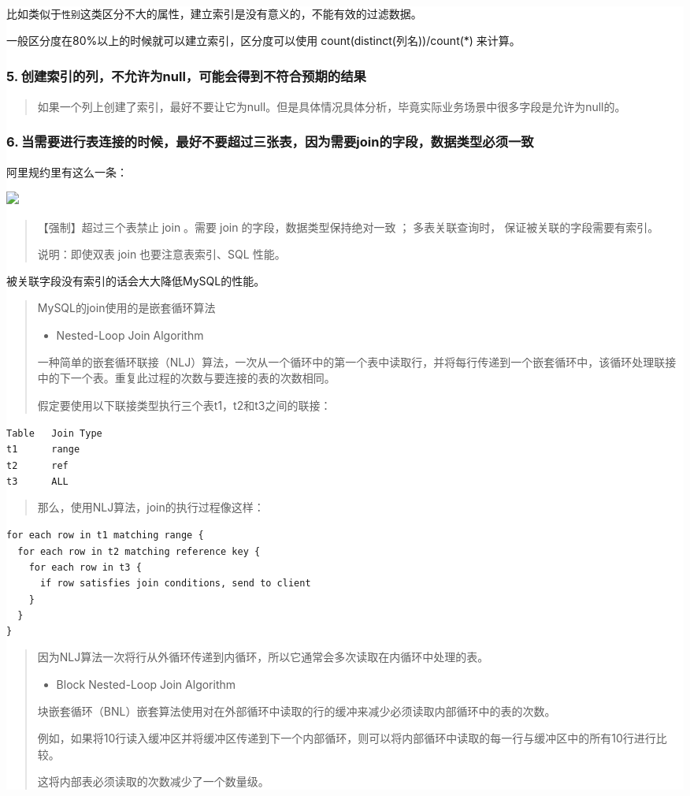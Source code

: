 比如类似于`性别`这类区分不大的属性，建立索引是没有意义的，不能有效的过滤数据。

一般区分度在80%以上的时候就可以建立索引，区分度可以使用 count(distinct(列名))/count(*) 来计算。

### 5. 创建索引的列，不允许为null，可能会得到不符合预期的结果

> 如果一个列上创建了索引，最好不要让它为null。但是具体情况具体分析，毕竟实际业务场景中很多字段是允许为null的。

### 6. 当需要进行表连接的时候，最好不要超过三张表，因为需要join的字段，数据类型必须一致

阿里规约里有这么一条：

![](https://p3-juejin.byteimg.com/tos-cn-i-k3u1fbpfcp/badb9dfe45144aada837946c93e0c7c1~tplv-k3u1fbpfcp-zoom-1.image)


> 【强制】超过三个表禁止 join 。需要 join 的字段，数据类型保持绝对一致 ； 多表关联查询时，
保证被关联的字段需要有索引。
>
>说明：即使双表 join 也要注意表索引、SQL 性能。

被关联字段没有索引的话会大大降低MySQL的性能。

> MySQL的join使用的是嵌套循环算法
>
> - Nested-Loop Join Algorithm
>
> 一种简单的嵌套循环联接（NLJ）算法，一次从一个循环中的第一个表中读取行，并将每行传递到一个嵌套循环中，该循环处理联接中的下一个表。重复此过程的次数与要连接的表的次数相同。
>
> 假定要使用以下联接类型执行三个表t1，t2和t3之间的联接：
```
Table   Join Type
t1      range
t2      ref
t3      ALL
```
> 那么，使用NLJ算法，join的执行过程像这样：

```
for each row in t1 matching range {
  for each row in t2 matching reference key {
    for each row in t3 {
      if row satisfies join conditions, send to client
    }
  }
}
```
> 因为NLJ算法一次将行从外循环传递到内循环，所以它通常会多次读取在内循环中处理的表。
>
> - Block Nested-Loop Join Algorithm
>
> 块嵌套循环（BNL）嵌套算法使用对在外部循环中读取的行的缓冲来减少必须读取内部循环中的表的次数。
>
>例如，如果将10行读入缓冲区并将缓冲区传递到下一个内部循环，则可以将内部循环中读取的每一行与缓冲区中的所有10行进行比较。
>
>这将内部表必须读取的次数减少了一个数量级。
